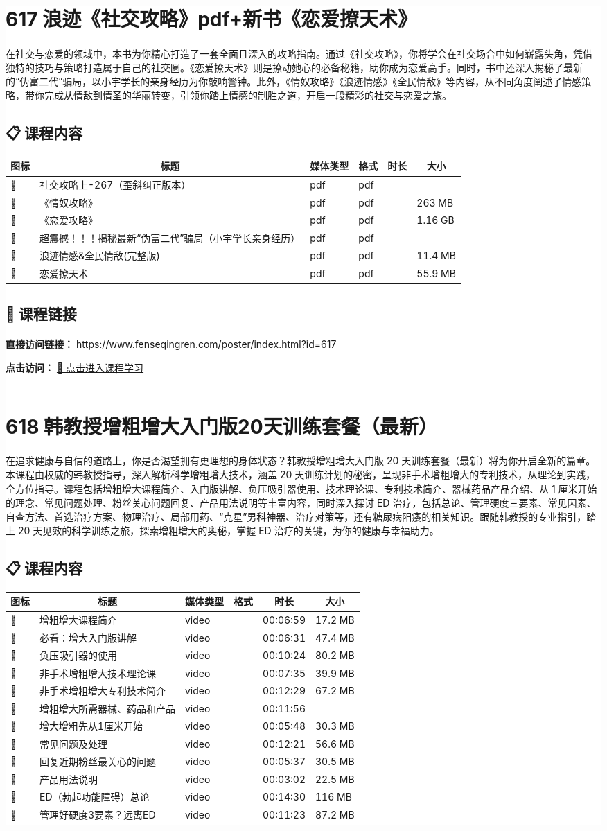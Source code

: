 
# 617 浪迹《社交攻略》pdf+新书《恋爱撩天术》

在社交与恋爱的领域中，本书为你精心打造了一套全面且深入的攻略指南。通过《社交攻略》，你将学会在社交场合中如何崭露头角，凭借独特的技巧与策略打造属于自己的社交圈。《恋爱撩天术》则是撩动她心的必备秘籍，助你成为恋爱高手。同时，书中还深入揭秘了最新的“伪富二代”骗局，以小宇学长的亲身经历为你敲响警钟。此外，《情奴攻略》《浪迹情感》《全民情敌》等内容，从不同角度阐述了情感策略，带你完成从情敌到情圣的华丽转变，引领你踏上情感的制胜之道，开启一段精彩的社交与恋爱之旅。

## 📋 课程内容

| 图标 | 标题 | 媒体类型 | 格式 | 时长 | 大小 |
|------|------|----------|------|------|------|
| 📕 | 社交攻略上-267（歪斜纠正版本） | pdf | pdf |  |  |
| 📕 | 《情奴攻略》 | pdf | pdf |  | 263 MB |
| 📕 | 《恋爱攻略》 | pdf | pdf |  | 1.16 GB |
| 📕 | 超震撼！！！揭秘最新“伪富二代”骗局（小宇学长亲身经历） | pdf | pdf |  |  |
| 📕 | 浪迹情感&全民情敌(完整版) | pdf | pdf |  | 11.4 MB |
| 📕 | 恋爱撩天术 | pdf | pdf |  | 55.9 MB |


## 🔗 课程链接

**直接访问链接：** https://www.fenseqingren.com/poster/index.html?id=617

**点击访问：** [🎯 点击进入课程学习](https://www.fenseqingren.com/poster/index.html?id=617)

---

# 618 韩教授增粗增大入门版20天训练套餐（最新）

在追求健康与自信的道路上，你是否渴望拥有更理想的身体状态？韩教授增粗增大入门版 20 天训练套餐（最新）将为你开启全新的篇章。本课程由权威的韩教授指导，深入解析科学增粗增大技术，涵盖 20 天训练计划的秘密，呈现非手术增粗增大的专利技术，从理论到实践，全方位指导。课程包括增粗增大课程简介、入门版讲解、负压吸引器使用、技术理论课、专利技术简介、器械药品产品介绍、从 1 厘米开始的理念、常见问题处理、粉丝关心问题回复、产品用法说明等丰富内容，同时深入探讨 ED 治疗，包括总论、管理硬度三要素、常见因素、自查方法、首选治疗方案、物理治疗、局部用药、“克星”男科神器、治疗对策等，还有糖尿病阳痿的相关知识。跟随韩教授的专业指引，踏上 20 天见效的科学训练之旅，探索增粗增大的奥秘，掌握 ED 治疗的关键，为你的健康与幸福助力。

## 📋 课程内容

| 图标 | 标题 | 媒体类型 | 格式 | 时长 | 大小 |
|------|------|----------|------|------|------|
| 📁 | 增粗增大课程简介 | video |  | 00:06:59 | 17.2 MB |
| 📁 | 必看：增大入门版讲解 | video |  | 00:06:31 | 47.4 MB |
| 📁 | 负压吸引器的使用 | video |  | 00:10:24 | 80.2 MB |
| 📁 | 非手术增粗增大技术理论课 | video |  | 00:07:35 | 39.9 MB |
| 📁 | 非手术增粗增大专利技术简介 | video |  | 00:12:29 | 67.2 MB |
| 📁 | 增粗增大所需器械、药品和产品 | video |  | 00:11:56 |  |
| 📁 | 增大增粗先从1厘米开始 | video |  | 00:05:48 | 30.3 MB |
| 📁 | 常见问题及处理 | video |  | 00:12:21 | 56.6 MB |
| 📁 | 回复近期粉丝最关心的问题 | video |  | 00:05:37 | 30.5 MB |
| 📁 | 产品用法说明 | video |  | 00:03:02 | 22.5 MB |
| 📁 | ED（勃起功能障碍）总论 | video |  | 00:14:30 | 116 MB |
| 📁 | 管理好硬度3要素？远离ED | video |  | 00:11:23 | 87.2 MB |